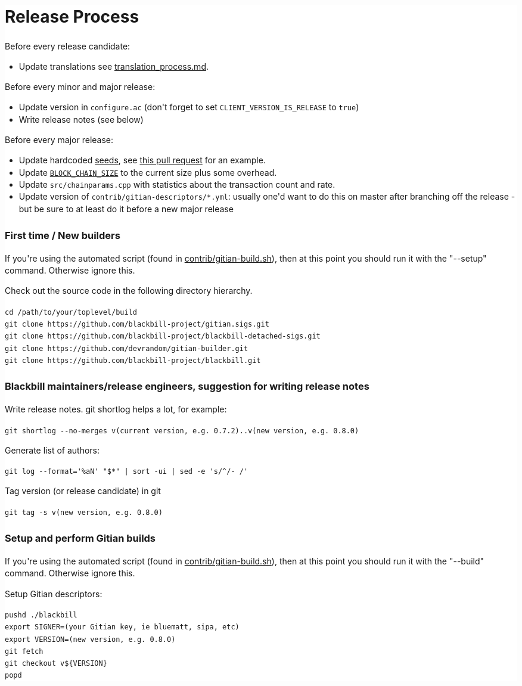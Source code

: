 Release Process
====================

Before every release candidate:

* Update translations see [translation_process.md](https://github.com/blackbill-project/blackbill/blob/master/doc/translation_process.md#synchronising-translations).

Before every minor and major release:

* Update version in `configure.ac` (don't forget to set `CLIENT_VERSION_IS_RELEASE` to `true`)
* Write release notes (see below)

Before every major release:

* Update hardcoded [seeds](/contrib/seeds/README.md), see [this pull request](https://github.com/bitcoin/bitcoin/pull/7415) for an example.
* Update [`BLOCK_CHAIN_SIZE`](/src/qt/intro.cpp) to the current size plus some overhead.
* Update `src/chainparams.cpp` with statistics about the transaction count and rate.
* Update version of `contrib/gitian-descriptors/*.yml`: usually one'd want to do this on master after branching off the release - but be sure to at least do it before a new major release

### First time / New builders

If you're using the automated script (found in [contrib/gitian-build.sh](/contrib/gitian-build.sh)), then at this point you should run it with the "--setup" command. Otherwise ignore this.

Check out the source code in the following directory hierarchy.

    cd /path/to/your/toplevel/build
    git clone https://github.com/blackbill-project/gitian.sigs.git
    git clone https://github.com/blackbill-project/blackbill-detached-sigs.git
    git clone https://github.com/devrandom/gitian-builder.git
    git clone https://github.com/blackbill-project/blackbill.git

### Blackbill maintainers/release engineers, suggestion for writing release notes

Write release notes. git shortlog helps a lot, for example:

    git shortlog --no-merges v(current version, e.g. 0.7.2)..v(new version, e.g. 0.8.0)


Generate list of authors:

    git log --format='%aN' "$*" | sort -ui | sed -e 's/^/- /'

Tag version (or release candidate) in git

    git tag -s v(new version, e.g. 0.8.0)

### Setup and perform Gitian builds

If you're using the automated script (found in [contrib/gitian-build.sh](/contrib/gitian-build.sh)), then at this point you should run it with the "--build" command. Otherwise ignore this.

Setup Gitian descriptors:

    pushd ./blackbill
    export SIGNER=(your Gitian key, ie bluematt, sipa, etc)
    export VERSION=(new version, e.g. 0.8.0)
    git fetch
    git checkout v${VERSION}
    popd
